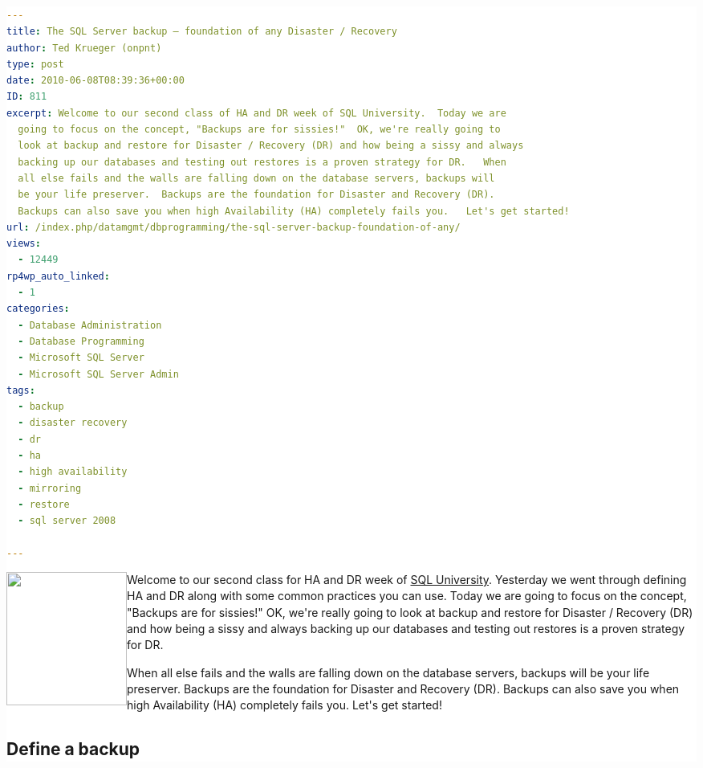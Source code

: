 ```yaml
---
title: The SQL Server backup – foundation of any Disaster / Recovery
author: Ted Krueger (onpnt)
type: post
date: 2010-06-08T08:39:36+00:00
ID: 811
excerpt: Welcome to our second class of HA and DR week of SQL University.  Today we are 
  going to focus on the concept, "Backups are for sissies!"  OK, we're really going to 
  look at backup and restore for Disaster / Recovery (DR) and how being a sissy and always 
  backing up our databases and testing out restores is a proven strategy for DR.   When 
  all else fails and the walls are falling down on the database servers, backups will 
  be your life preserver.  Backups are the foundation for Disaster and Recovery (DR).  
  Backups can also save you when high Availability (HA) completely fails you.   Let's get started!
url: /index.php/datamgmt/dbprogramming/the-sql-server-backup-foundation-of-any/
views:
  - 12449
rp4wp_auto_linked:
  - 1
categories:
  - Database Administration
  - Database Programming
  - Microsoft SQL Server
  - Microsoft SQL Server Admin
tags:
  - backup
  - disaster recovery
  - dr
  - ha
  - high availability
  - mirroring
  - restore
  - sql server 2008

---
```

<div class="image_block">
  <img src="https://lessthandot.z19.web.core.windows.net/wp-content/uploads/blogs/DataMgmt/sqlu_logo.gif" alt="" title="" width="150" height="166" align="left" />
</div>

Welcome to our second class for HA and DR week of [SQL University][1]. Yesterday we went through defining HA and DR along with some common practices you can use. Today we are going to focus on the concept, "Backups are for sissies!" OK, we're really going to look at backup and restore for Disaster / Recovery (DR) and how being a sissy and always backing up our databases and testing out restores is a proven strategy for DR. 

When all else fails and the walls are falling down on the database servers, backups will be your life preserver. Backups are the foundation for Disaster and Recovery (DR). Backups can also save you when high Availability (HA) completely fails you. Let's get started!



## Define a backup


 [1]: http://sqlchicken.com/sql-university/
 [2]: /index.php/DataMgmt/DBAdmin/MSSQLServerAdmin/transaction-log-size-cold-shrink-ldf
 [3]: http://en.wikipedia.org/wiki/Linear_Tape-Open
 [4]: http://technet.microsoft.com/en-us/library/ms186865.aspx
 [5]: http://technet.microsoft.com/en-us/library/ms175477.aspx
 [6]: http://msdn.microsoft.com/en-us/library/ms186865.aspx
 [7]: http://www.sqlskills.com/BLOGS/PAUL/post/Sample-corrupt-databases-to-play-with.aspx
 [8]: https://spreadsheets.google.com/a/sqlchicken.com/viewform?hl=en&formkey=dDBoSW02QldrTTc2dER3WVZheUlEX3c6MQ#gid=0
 [9]: /index.php/DataMgmt/DBProgramming/MSSQLServer/sql-university-and-why-you-should-be-att